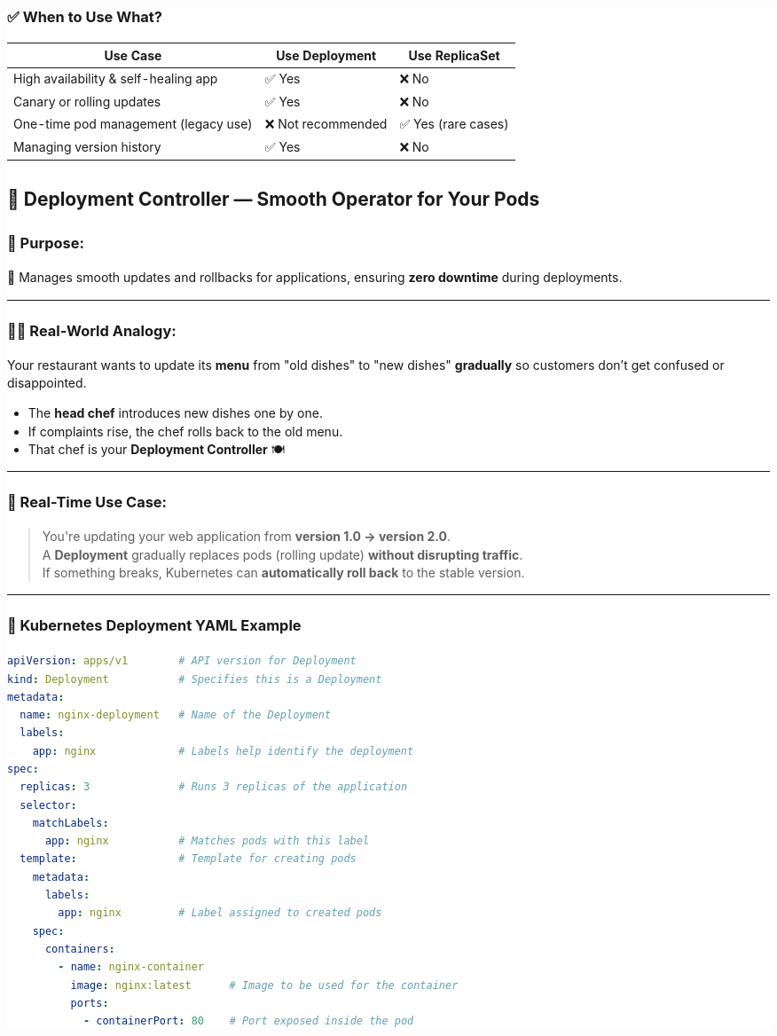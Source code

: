 ### ✅ When to Use What?

| Use Case                               | Use **Deployment** | Use **ReplicaSet**     |
|----------------------------------------|---------------------|-------------------------|
| High availability & self-healing app   | ✅ Yes              | ❌ No                  |
| Canary or rolling updates              | ✅ Yes              | ❌ No                  |
| One-time pod management (legacy use)   | ❌ Not recommended  | ✅ Yes (rare cases)     |
| Managing version history               | ✅ Yes              | ❌ No                  |

## 🚀 Deployment Controller — Smooth Operator for Your Pods

### 🎯 Purpose:
📌 Manages smooth updates and rollbacks for applications, ensuring **zero downtime** during deployments.

---

### 👨‍🍳 Real-World Analogy:
Your restaurant wants to update its **menu** from "old dishes" to "new dishes" **gradually** so customers don’t get confused or disappointed.

- The **head chef** introduces new dishes one by one.
- If complaints rise, the chef rolls back to the old menu.
- That chef is your **Deployment Controller** 🍽️

---

### 🔹 Real-Time Use Case:

> You're updating your web application from **version 1.0 → version 2.0**.  
> A **Deployment** gradually replaces pods (rolling update) **without disrupting traffic**.  
> If something breaks, Kubernetes can **automatically roll back** to the stable version.

---

### 📄 Kubernetes Deployment YAML Example

```yaml
apiVersion: apps/v1        # API version for Deployment
kind: Deployment           # Specifies this is a Deployment
metadata:
  name: nginx-deployment   # Name of the Deployment
  labels:
    app: nginx             # Labels help identify the deployment
spec:
  replicas: 3              # Runs 3 replicas of the application
  selector:
    matchLabels:
      app: nginx           # Matches pods with this label
  template:                # Template for creating pods
    metadata:
      labels:
        app: nginx         # Label assigned to created pods
    spec:
      containers:
        - name: nginx-container
          image: nginx:latest      # Image to be used for the container
          ports:
            - containerPort: 80    # Port exposed inside the pod

```